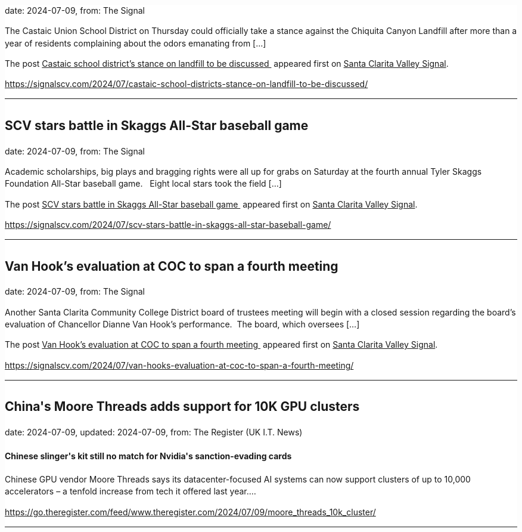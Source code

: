 date: 2024-07-09, from: The Signal

<p>The Castaic Union School District on Thursday could officially take a stance against the Chiquita Canyon Landfill after more than a year of residents complaining about the odors emanating from [&#8230;]</p>
<p>The post <a href="https://signalscv.com/2024/07/castaic-school-districts-stance-on-landfill-to-be-discussed/">Castaic school district’s stance on landfill to be discussed </a> appeared first on <a href="https://signalscv.com">Santa Clarita Valley Signal</a>.</p>
 

<https://signalscv.com/2024/07/castaic-school-districts-stance-on-landfill-to-be-discussed/>

---

## SCV stars battle in Skaggs All-Star baseball game

date: 2024-07-09, from: The Signal

<p>Academic scholarships, big plays and bragging rights were all up for grabs on Saturday at the fourth annual Tyler Skaggs Foundation All-Star baseball game.&#160;&#160; Eight local stars took the field [&#8230;]</p>
<p>The post <a href="https://signalscv.com/2024/07/scv-stars-battle-in-skaggs-all-star-baseball-game/">SCV stars battle in Skaggs All-Star baseball game </a> appeared first on <a href="https://signalscv.com">Santa Clarita Valley Signal</a>.</p>
 

<https://signalscv.com/2024/07/scv-stars-battle-in-skaggs-all-star-baseball-game/>

---

## Van Hook’s evaluation at COC to span a fourth meeting

date: 2024-07-09, from: The Signal

<p>Another Santa Clarita Community College District board of trustees meeting will begin with a closed session regarding the board’s evaluation of Chancellor Dianne Van Hook’s performance.&#160; The board, which oversees [&#8230;]</p>
<p>The post <a href="https://signalscv.com/2024/07/van-hooks-evaluation-at-coc-to-span-a-fourth-meeting/">Van Hook’s evaluation at COC to span a fourth meeting </a> appeared first on <a href="https://signalscv.com">Santa Clarita Valley Signal</a>.</p>
 

<https://signalscv.com/2024/07/van-hooks-evaluation-at-coc-to-span-a-fourth-meeting/>

---

## China's Moore Threads adds support for 10K GPU clusters

date: 2024-07-09, updated: 2024-07-09, from: The Register (UK I.T. News)

<h4>Chinese slinger's kit still no match for Nvidia's sanction-evading cards</h4> <p>Chinese GPU vendor Moore Threads says its datacenter-focused AI systems can now support clusters of up to 10,000 accelerators – a tenfold increase from tech it offered last year.…</p> 

<https://go.theregister.com/feed/www.theregister.com/2024/07/09/moore_threads_10k_cluster/>

---
